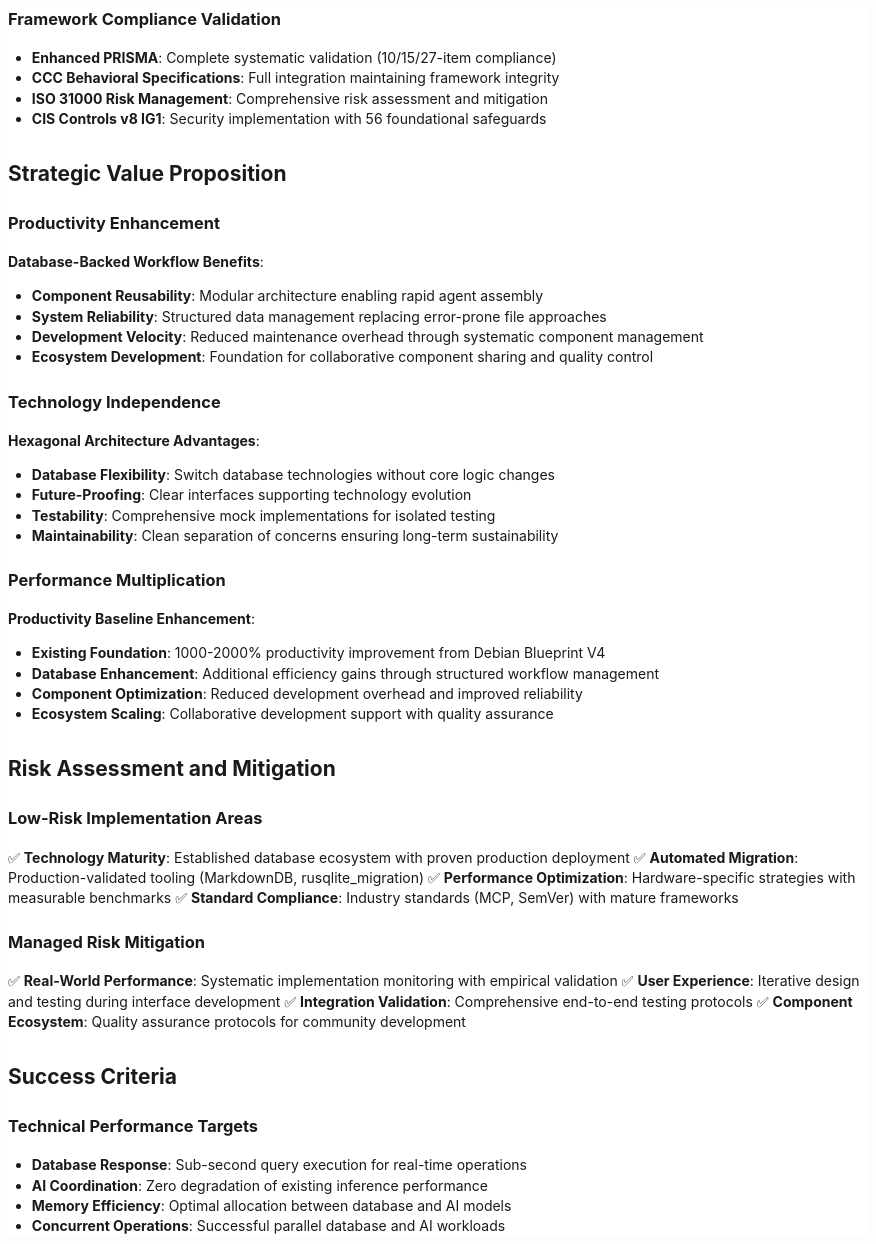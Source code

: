 ### **Framework Compliance Validation**
- **Enhanced PRISMA**: Complete systematic validation (10/15/27-item compliance)
- **CCC Behavioral Specifications**: Full integration maintaining framework integrity
- **ISO 31000 Risk Management**: Comprehensive risk assessment and mitigation
- **CIS Controls v8 IG1**: Security implementation with 56 foundational safeguards

## Strategic Value Proposition

### **Productivity Enhancement**
**Database-Backed Workflow Benefits**:
- **Component Reusability**: Modular architecture enabling rapid agent assembly
- **System Reliability**: Structured data management replacing error-prone file approaches
- **Development Velocity**: Reduced maintenance overhead through systematic component management
- **Ecosystem Development**: Foundation for collaborative component sharing and quality control

### **Technology Independence**
**Hexagonal Architecture Advantages**:
- **Database Flexibility**: Switch database technologies without core logic changes
- **Future-Proofing**: Clear interfaces supporting technology evolution
- **Testability**: Comprehensive mock implementations for isolated testing
- **Maintainability**: Clean separation of concerns ensuring long-term sustainability

### **Performance Multiplication**
**Productivity Baseline Enhancement**:
- **Existing Foundation**: 1000-2000% productivity improvement from Debian Blueprint V4
- **Database Enhancement**: Additional efficiency gains through structured workflow management
- **Component Optimization**: Reduced development overhead and improved reliability
- **Ecosystem Scaling**: Collaborative development support with quality assurance

## Risk Assessment and Mitigation

### **Low-Risk Implementation Areas**
✅ **Technology Maturity**: Established database ecosystem with proven production deployment
✅ **Automated Migration**: Production-validated tooling (MarkdownDB, rusqlite_migration)
✅ **Performance Optimization**: Hardware-specific strategies with measurable benchmarks
✅ **Standard Compliance**: Industry standards (MCP, SemVer) with mature frameworks

### **Managed Risk Mitigation**
✅ **Real-World Performance**: Systematic implementation monitoring with empirical validation
✅ **User Experience**: Iterative design and testing during interface development
✅ **Integration Validation**: Comprehensive end-to-end testing protocols
✅ **Component Ecosystem**: Quality assurance protocols for community development

## Success Criteria

### **Technical Performance Targets**
- **Database Response**: Sub-second query execution for real-time operations
- **AI Coordination**: Zero degradation of existing inference performance
- **Memory Efficiency**: Optimal allocation between database and AI models
- **Concurrent Operations**: Successful parallel database and AI workloads
